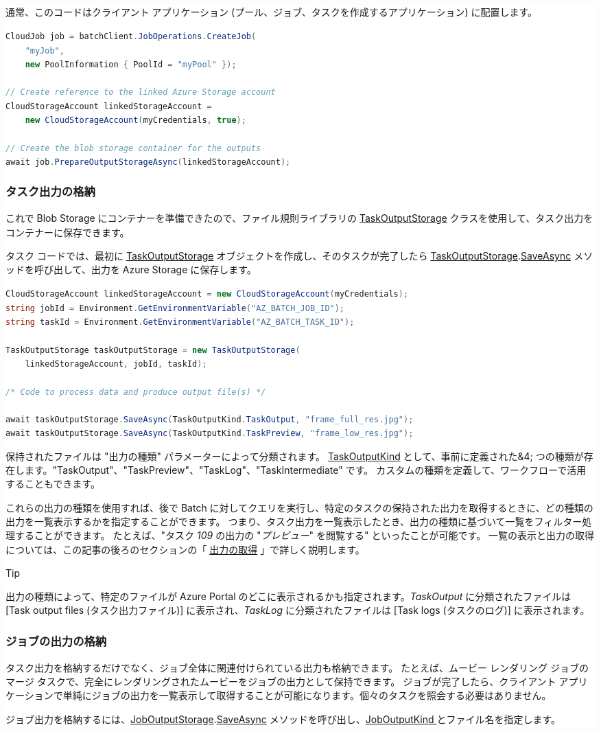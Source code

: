 通常、このコードはクライアント アプリケーション (プール、ジョブ、タスクを作成するアプリケーション) に配置します。

```csharp
CloudJob job = batchClient.JobOperations.CreateJob(
    "myJob",
    new PoolInformation { PoolId = "myPool" });

// Create reference to the linked Azure Storage account
CloudStorageAccount linkedStorageAccount =
    new CloudStorageAccount(myCredentials, true);

// Create the blob storage container for the outputs
await job.PrepareOutputStorageAsync(linkedStorageAccount);
```

### <a name="store-task-outputs"></a>タスク出力の格納
これで Blob Storage にコンテナーを準備できたので、ファイル規則ライブラリの [TaskOutputStorage][net_taskoutputstorage] クラスを使用して、タスク出力をコンテナーに保存できます。

タスク コードでは、最初に [TaskOutputStorage][net_taskoutputstorage] オブジェクトを作成し、そのタスクが完了したら [TaskOutputStorage][net_taskoutputstorage].[SaveAsync][net_saveasync] メソッドを呼び出して、出力を Azure Storage に保存します。

```csharp
CloudStorageAccount linkedStorageAccount = new CloudStorageAccount(myCredentials);
string jobId = Environment.GetEnvironmentVariable("AZ_BATCH_JOB_ID");
string taskId = Environment.GetEnvironmentVariable("AZ_BATCH_TASK_ID");

TaskOutputStorage taskOutputStorage = new TaskOutputStorage(
    linkedStorageAccount, jobId, taskId);

/* Code to process data and produce output file(s) */

await taskOutputStorage.SaveAsync(TaskOutputKind.TaskOutput, "frame_full_res.jpg");
await taskOutputStorage.SaveAsync(TaskOutputKind.TaskPreview, "frame_low_res.jpg");
```

保持されたファイルは "出力の種類" パラメーターによって分類されます。 [TaskOutputKind][net_taskoutputkind] として、事前に定義された&4; つの種類が存在します。"TaskOutput"、"TaskPreview"、"TaskLog"、"TaskIntermediate" です。 カスタムの種類を定義して、ワークフローで活用することもできます。

これらの出力の種類を使用すれば、後で Batch に対してクエリを実行し、特定のタスクの保持された出力を取得するときに、どの種類の出力を一覧表示するかを指定することができます。 つまり、タスク出力を一覧表示したとき、出力の種類に基づいて一覧をフィルター処理することができます。 たとえば、"タスク *109* の出力の "*プレビュー*" を閲覧する" といったことが可能です。 一覧の表示と出力の取得については、この記事の後ろのセクションの「 [出力の取得](#retrieve-output) 」で詳しく説明します。

> [!TIP]
> 出力の種類によって、特定のファイルが Azure Portal のどこに表示されるかも指定されます。*TaskOutput* に分類されたファイルは [Task output files (タスク出力ファイル)] に表示され、*TaskLog* に分類されたファイルは [Task logs (タスクのログ)] に表示されます。
> 
> 

### <a name="store-job-outputs"></a>ジョブの出力の格納
タスク出力を格納するだけでなく、ジョブ全体に関連付けられている出力も格納できます。 たとえば、ムービー レンダリング ジョブのマージ タスクで、完全にレンダリングされたムービーをジョブの出力として保持できます。 ジョブが完了したら、クライアント アプリケーションで単純にジョブの出力を一覧表示して取得することが可能になります。個々のタスクを照会する必要はありません。

ジョブ出力を格納するには、[JobOutputStorage][net_joboutputstorage].[SaveAsync][net_joboutputstorage_saveasync] メソッドを呼び出し、[JobOutputKind ][net_joboutputkind] とファイル名を指定します。


[forum_post]: https://social.msdn.microsoft.com/Forums/en-US/87b19671-1bdf-427a-972c-2af7e5ba82d9/installing-applications-and-staging-data-on-batch-compute-nodes?forum=azurebatch
[github_file_conventions]: https://github.com/Azure/azure-sdk-for-net/tree/AutoRest/src/Batch/FileConventions
[github_file_conventions_readme]: https://github.com/Azure/azure-sdk-for-net/blob/AutoRest/src/Batch/FileConventions/README.md
[github_persistoutputs]: https://github.com/Azure/azure-batch-samples/tree/master/CSharp/ArticleProjects/PersistOutputs
[github_samples]: https://github.com/Azure/azure-batch-samples
[net_batchclient]: https://msdn.microsoft.com/library/azure/microsoft.azure.batch.batchclient.aspx
[net_cloudjob]: https://msdn.microsoft.com/library/azure/microsoft.azure.batch.cloudjob.aspx
[net_cloudstorageaccount]: https://msdn.microsoft.com/library/azure/microsoft.windowsazure.storage.cloudstorageaccount.aspx
[net_cloudtask]: https://msdn.microsoft.com/library/azure/microsoft.azure.batch.cloudtask.aspx
[net_fileconventions_readme]: https://github.com/Azure/azure-sdk-for-net/blob/AutoRest/src/Batch/FileConventions/README.md
[net_joboutputkind]: https://msdn.microsoft.com/library/azure/microsoft.azure.batch.conventions.files.joboutputkind.aspx
[net_joboutputstorage]: https://msdn.microsoft.com/library/azure/microsoft.azure.batch.conventions.files.joboutputstorage.aspx
[net_joboutputstorage_saveasync]: https://msdn.microsoft.com/library/azure/microsoft.azure.batch.conventions.files.joboutputstorage.saveasync.aspx
[net_msdn]: https://msdn.microsoft.com/library/azure/mt348682.aspx
[net_prepareoutputasync]: https://msdn.microsoft.com/library/azure/microsoft.azure.batch.conventions.files.cloudjobextensions.prepareoutputstorageasync.aspx
[net_saveasync]: https://msdn.microsoft.com/library/azure/microsoft.azure.batch.conventions.files.taskoutputstorage.saveasync.aspx
[net_savetrackedasync]: https://msdn.microsoft.com/library/azure/microsoft.azure.batch.conventions.files.taskoutputstorage.savetrackedasync.aspx
[net_taskoutputkind]: https://msdn.microsoft.com/library/azure/microsoft.azure.batch.conventions.files.taskoutputkind.aspx
[net_taskoutputstorage]: https://msdn.microsoft.com/library/azure/microsoft.azure.batch.conventions.files.taskoutputstorage.aspx
[nuget_manager]: https://docs.nuget.org/consume/installing-nuget
[nuget_package]: https://www.nuget.org/packages/Microsoft.Azure.Batch.Conventions.Files
[portal]: https://portal.azure.com
[storage_explorer]: http://storageexplorer.com/
[1]: ./media/batch-task-output/task-output-01.png "Saved output files and Saved logs selectors in portal"
[2]: ./media/batch-task-output/task-output-02.png "Task outputs blade in the Azure portal"